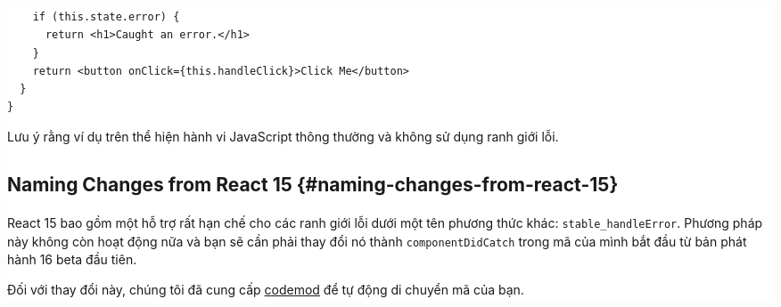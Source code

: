 ```js{9-13,17-20}
    if (this.state.error) {
      return <h1>Caught an error.</h1>
    }
    return <button onClick={this.handleClick}>Click Me</button>
  }
}
```

Lưu ý rằng ví dụ trên thể hiện hành vi JavaScript thông thường và không sử dụng ranh giới lỗi.

## Naming Changes from React 15 {#naming-changes-from-react-15}

React 15 bao gồm một hỗ trợ rất hạn chế cho các ranh giới lỗi dưới một tên phương thức khác: `stable_handleError`.
Phương pháp này không còn hoạt động nữa và bạn sẽ cần phải thay đổi nó thành `componentDidCatch` trong mã của mình bắt
đầu từ bản phát hành 16 beta đầu tiên.

Đối với thay đổi này, chúng tôi đã cung cấp [codemod](https://github.com/reactjs/react-codemod#error-boundaries) để tự
động di chuyển mã của bạn.
